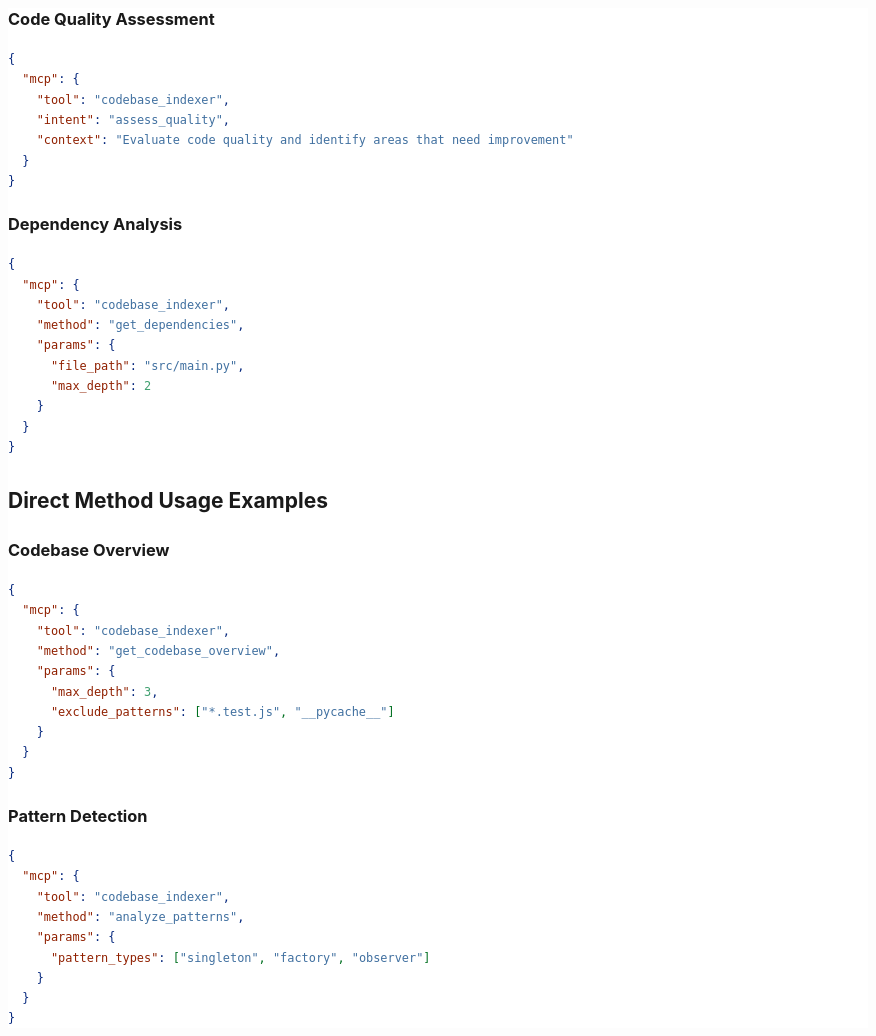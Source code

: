 ### Code Quality Assessment
```json
{
  "mcp": {
    "tool": "codebase_indexer",
    "intent": "assess_quality",
    "context": "Evaluate code quality and identify areas that need improvement"
  }
}
```

### Dependency Analysis
```json
{
  "mcp": {
    "tool": "codebase_indexer",
    "method": "get_dependencies",
    "params": {
      "file_path": "src/main.py",
      "max_depth": 2
    }
  }
}
```

## Direct Method Usage Examples

### Codebase Overview
```json
{
  "mcp": {
    "tool": "codebase_indexer",
    "method": "get_codebase_overview",
    "params": {
      "max_depth": 3,
      "exclude_patterns": ["*.test.js", "__pycache__"]
    }
  }
}
```

### Pattern Detection
```json
{
  "mcp": {
    "tool": "codebase_indexer",
    "method": "analyze_patterns",
    "params": {
      "pattern_types": ["singleton", "factory", "observer"]
    }
  }
}
```

